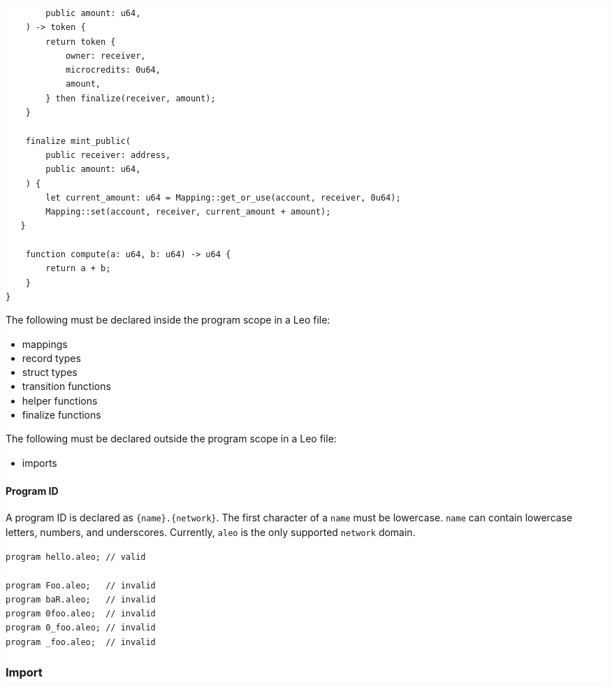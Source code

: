 ```leo
        public amount: u64,
    ) -> token {
        return token {
            owner: receiver,
            microcredits: 0u64,
            amount,
        } then finalize(receiver, amount);
    }

    finalize mint_public(
        public receiver: address,
        public amount: u64,
    ) {
        let current_amount: u64 = Mapping::get_or_use(account, receiver, 0u64);
        Mapping::set(account, receiver, current_amount + amount);
   }

    function compute(a: u64, b: u64) -> u64 {
        return a + b;
    }
}
```

The following must be declared inside the program scope in a Leo file:

- mappings
- record types
- struct types
- transition functions
- helper functions
- finalize functions

The following must be declared outside the program scope in a Leo file:

- imports

#### Program ID

A program ID is declared as `{name}.{network}`.
The first character of a `name` must be lowercase.
`name` can contain lowercase letters, numbers, and underscores.
Currently, `aleo` is the only supported `network` domain.

```leo showLineNumbers
program hello.aleo; // valid

program Foo.aleo;   // invalid
program baR.aleo;   // invalid
program 0foo.aleo;  // invalid
program 0_foo.aleo; // invalid
program _foo.aleo;  // invalid
```

### Import
